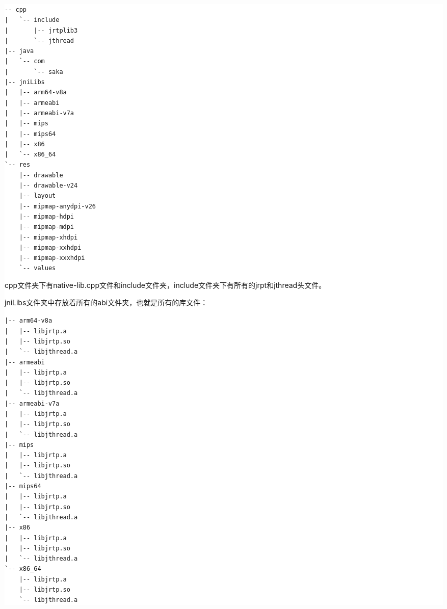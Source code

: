 ```
-- cpp
|   `-- include
|       |-- jrtplib3
|       `-- jthread
|-- java
|   `-- com
|       `-- saka
|-- jniLibs
|   |-- arm64-v8a
|   |-- armeabi
|   |-- armeabi-v7a
|   |-- mips
|   |-- mips64
|   |-- x86
|   `-- x86_64
`-- res
    |-- drawable
    |-- drawable-v24
    |-- layout
    |-- mipmap-anydpi-v26
    |-- mipmap-hdpi
    |-- mipmap-mdpi
    |-- mipmap-xhdpi
    |-- mipmap-xxhdpi
    |-- mipmap-xxxhdpi
    `-- values
```

cpp文件夹下有native-lib.cpp文件和include文件夹，include文件夹下有所有的jrpt和jthread头文件。

jniLibs文件夹中存放着所有的abi文件夹，也就是所有的库文件：

```
|-- arm64-v8a
|   |-- libjrtp.a
|   |-- libjrtp.so
|   `-- libjthread.a
|-- armeabi
|   |-- libjrtp.a
|   |-- libjrtp.so
|   `-- libjthread.a
|-- armeabi-v7a
|   |-- libjrtp.a
|   |-- libjrtp.so
|   `-- libjthread.a
|-- mips
|   |-- libjrtp.a
|   |-- libjrtp.so
|   `-- libjthread.a
|-- mips64
|   |-- libjrtp.a
|   |-- libjrtp.so
|   `-- libjthread.a
|-- x86
|   |-- libjrtp.a
|   |-- libjrtp.so
|   `-- libjthread.a
`-- x86_64
    |-- libjrtp.a
    |-- libjrtp.so
    `-- libjthread.a
```

